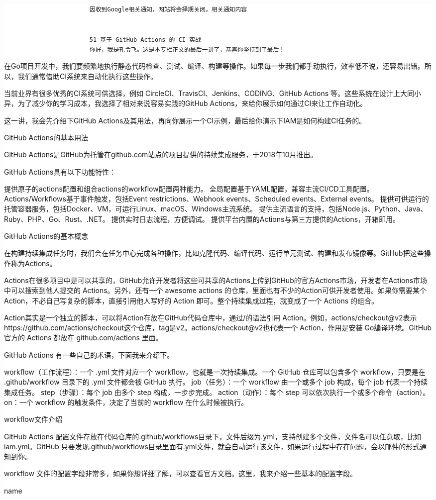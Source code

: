 
                            
                            因收到Google相关通知，网站将会择期关闭。相关通知内容
                            
                            
                            51 基于 GitHub Actions 的 CI 实战
                            你好，我是孔令飞。这是本专栏正文的最后一讲了，恭喜你坚持到了最后！

在Go项目开发中，我们要频繁地执行静态代码检查、测试、编译、构建等操作。如果每一步我们都手动执行，效率低不说，还容易出错。所以，我们通常借助CI系统来自动化执行这些操作。

当前业界有很多优秀的CI系统可供选择，例如 CircleCI、TravisCI、Jenkins、CODING、GitHub Actions 等。这些系统在设计上大同小异，为了减少你的学习成本，我选择了相对来说容易实践的GitHub Actions，来给你展示如何通过CI来让工作自动化。

这一讲，我会先介绍下GitHub Actions及其用法，再向你展示一个CI示例，最后给你演示下IAM是如何构建CI任务的。

GitHub Actions的基本用法

GitHub Actions是GitHub为托管在github.com站点的项目提供的持续集成服务，于2018年10月推出。

GitHub Actions具有以下功能特性：


提供原子的actions配置和组合actions的workflow配置两种能力。
全局配置基于YAML配置，兼容主流CI/CD工具配置。
Actions/Workflows基于事件触发，包括Event restrictions、Webhook events、Scheduled events、External events。
提供可供运行的托管容器服务，包括Docker、VM，可运行Linux、macOS、Windows主流系统。
提供主流语言的支持，包括Node.js、Python、Java、Ruby、PHP、Go、Rust、.NET。
提供实时日志流程，方便调试。
提供平台内置的Actions与第三方提供的Actions，开箱即用。


GitHub Actions的基本概念

在构建持续集成任务时，我们会在任务中心完成各种操作，比如克隆代码、编译代码、运行单元测试、构建和发布镜像等。GitHub把这些操作称为Actions。

Actions在很多项目中是可以共享的，GitHub允许开发者将这些可共享的Actions上传到GitHub的官方Actions市场，开发者在Actions市场中可以搜索到他人提交的 Actions。另外，还有一个 awesome actions 的仓库，里面也有不少的Action可供开发者使用。如果你需要某个 Action，不必自己写复杂的脚本，直接引用他人写好的 Action 即可。整个持续集成过程，就变成了一个 Actions 的组合。

Action其实是一个独立的脚本，可以将Action存放在GitHub代码仓库中，通过<userName>/<repoName>的语法引用 Action。例如，actions/checkout@v2表示https://github.com/actions/checkout这个仓库，tag是v2。actions/checkout@v2也代表一个 Action，作用是安装 Go编译环境。GitHub 官方的 Actions 都放在 github.com/actions 里面。

GitHub Actions 有一些自己的术语，下面我来介绍下。


workflow（工作流程）：一个 .yml 文件对应一个 workflow，也就是一次持续集成。一个 GitHub 仓库可以包含多个 workflow，只要是在 .github/workflow 目录下的 .yml 文件都会被 GitHub 执行。
job（任务）：一个 workflow 由一个或多个 job 构成，每个 job 代表一个持续集成任务。
step（步骤）：每个 job 由多个 step 构成，一步步完成。
action（动作）：每个 step 可以依次执行一个或多个命令（action）。
on：一个 workflow 的触发条件，决定了当前的 workflow 在什么时候被执行。


workflow文件介绍

GitHub Actions 配置文件存放在代码仓库的.github/workflows目录下，文件后缀为.yml，支持创建多个文件，文件名可以任意取，比如iam.yml。GitHub 只要发现.github/workflows目录里面有.yml文件，就会自动运行该文件，如果运行过程中存在问题，会以邮件的形式通知到你。

workflow 文件的配置字段非常多，如果你想详细了解，可以查看官方文档。这里，我来介绍一些基本的配置字段。


name
